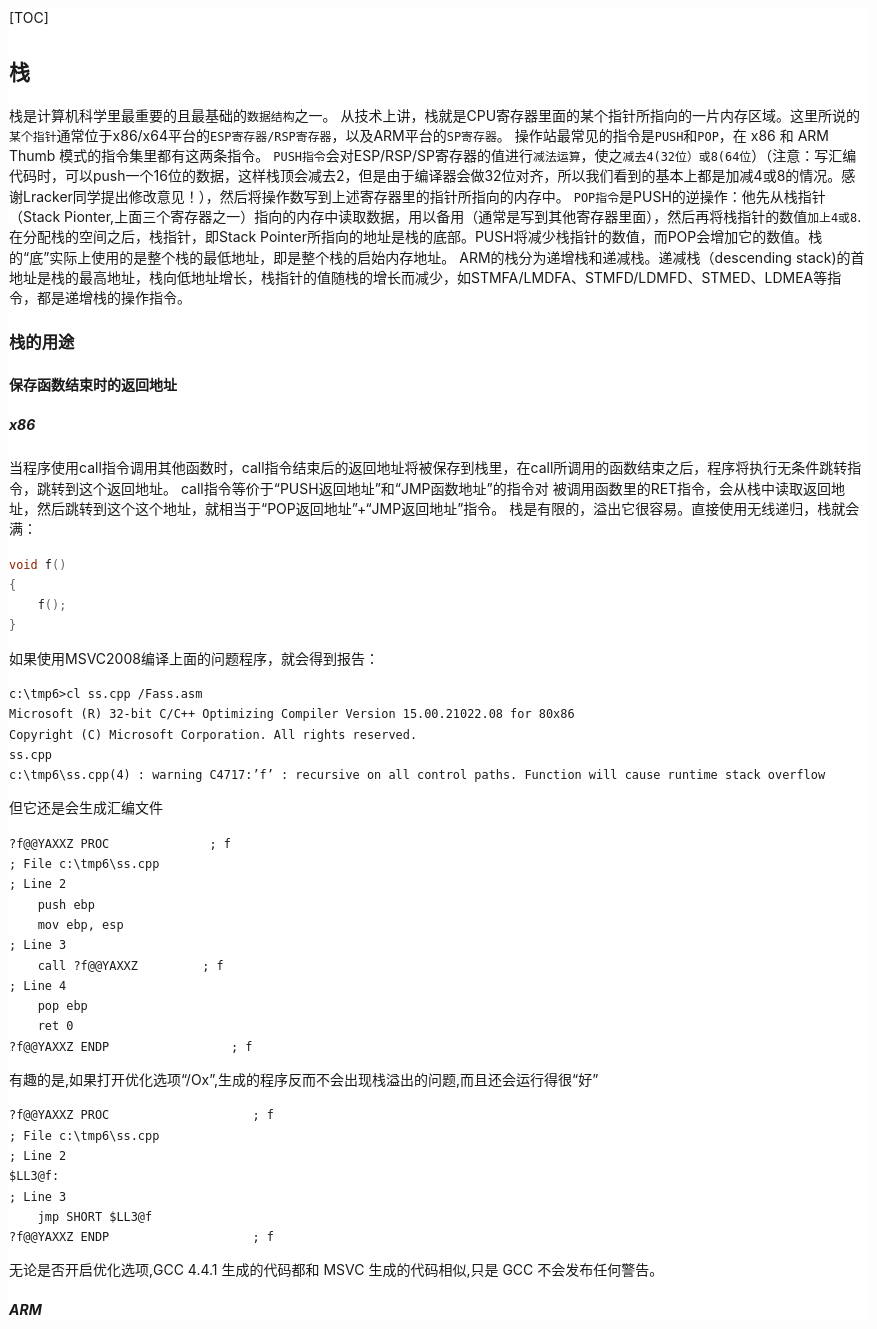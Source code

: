 [TOC]

## 栈

栈是计算机科学里最重要的且最基础的`数据结构`之一。
从技术上讲，栈就是CPU寄存器里面的某个指针所指向的一片内存区域。这里所说的`某个指针`通常位于x86/x64平台的`ESP寄存器/RSP寄存器`，以及ARM平台的`SP寄存器`。
操作站最常见的指令是`PUSH`和`POP`，在 x86 和 ARM Thumb 模式的指令集里都有这两条指令。
`PUSH指令`会对ESP/RSP/SP寄存器的值进行`减法运算`，使之`减去4(32位）或8(64位`）（注意：写汇编代码时，可以push一个16位的数据，这样栈顶会减去2，但是由于编译器会做32位对齐，所以我们看到的基本上都是加减4或8的情况。感谢Lracker同学提出修改意见！），然后将操作数写到上述寄存器里的指针所指向的内存中。
`POP指令`是PUSH的逆操作：他先从栈指针（Stack Pionter,上面三个寄存器之一）指向的内存中读取数据，用以备用（通常是写到其他寄存器里面），然后再将栈指针的数值`加上4或8`.
在分配栈的空间之后，栈指针，即Stack Pointer所指向的地址是栈的底部。PUSH将减少栈指针的数值，而POP会增加它的数值。栈的“底”实际上使用的是整个栈的最低地址，即是整个栈的启始内存地址。
ARM的栈分为递增栈和递减栈。递减栈（descending stack)的首地址是栈的最高地址，栈向低地址增长，栈指针的值随栈的增长而减少，如STMFA/LMDFA、STMFD/LDMFD、STMED、LDMEA等指令，都是递增栈的操作指令。
### 栈的用途
#### 保存函数结束时的返回地址
##### x86
当程序使用call指令调用其他函数时，call指令结束后的返回地址将被保存到栈里，在call所调用的函数结束之后，程序将执行无条件跳转指令，跳转到这个返回地址。
call指令等价于“PUSH返回地址”和“JMP函数地址”的指令对
被调用函数里的RET指令，会从栈中读取返回地址，然后跳转到这个这个地址，就相当于“POP返回地址”+“JMP返回地址”指令。
栈是有限的，溢出它很容易。直接使用无线递归，栈就会满：
```c
void f()
{
	f();
}
```
如果使用MSVC2008编译上面的问题程序，就会得到报告：
	
	c:\tmp6>cl ss.cpp /Fass.asm
	Microsoft (R) 32-bit C/C++ Optimizing Compiler Version 15.00.21022.08 for 80x86
	Copyright (C) Microsoft Corporation. All rights reserved.
	ss.cpp
	c:\tmp6\ss.cpp(4) : warning C4717:’f’ : recursive on all control paths. Function will cause runtime stack overflow
但它还是会生成汇编文件
```
?f@@YAXXZ PROC              ; f
; File c:\tmp6\ss.cpp
; Line 2
	push ebp
	mov ebp, esp
; Line 3
	call ?f@@YAXXZ         ; f
; Line 4
	pop ebp
	ret 0
?f@@YAXXZ ENDP                 ; f

```
有趣的是,如果打开优化选项“/Ox”,生成的程序反而不会出现栈溢出的问题,而且还会运行得很“好”
```
?f@@YAXXZ PROC                    ; f
; File c:\tmp6\ss.cpp
; Line 2
$LL3@f:
; Line 3
	jmp SHORT $LL3@f
?f@@YAXXZ ENDP                    ; f 
```
无论是否开启优化选项,GCC 4.4.1 生成的代码都和 MSVC 生成的代码相似,只是 GCC 不会发布任何警告。
##### ARM